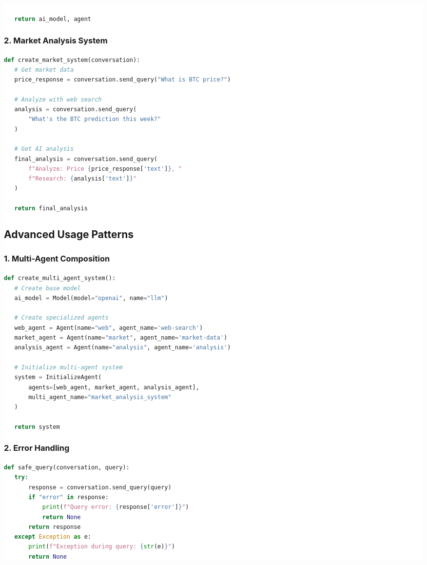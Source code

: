 ```python
  
   return ai_model, agent
```


### 2. Market Analysis System
```python
def create_market_system(conversation):
   # Get market data
   price_response = conversation.send_query("What is BTC price?")
  
   # Analyze with web search
   analysis = conversation.send_query(
       "What's the BTC prediction this week?"
   )
  
   # Get AI analysis
   final_analysis = conversation.send_query(
       f"Analyze: Price {price_response['text']}, "
       f"Research: {analysis['text']}"
   )
  
   return final_analysis
```


## Advanced Usage Patterns


### 1. Multi-Agent Composition
```python
def create_multi_agent_system():
   # Create base model
   ai_model = Model(model="openai", name="llm")
  
   # Create specialized agents
   web_agent = Agent(name="web", agent_name='web-search')
   market_agent = Agent(name="market", agent_name='market-data')
   analysis_agent = Agent(name="analysis", agent_name='analysis')
  
   # Initialize multi-agent system
   system = InitializeAgent(
       agents=[web_agent, market_agent, analysis_agent],
       multi_agent_name="market_analysis_system"
   )
  
   return system
```


### 2. Error Handling
```python
def safe_query(conversation, query):
   try:
       response = conversation.send_query(query)
       if "error" in response:
           print(f"Query error: {response['error']}")
           return None
       return response
   except Exception as e:
       print(f"Exception during query: {str(e)}")
       return None
```
